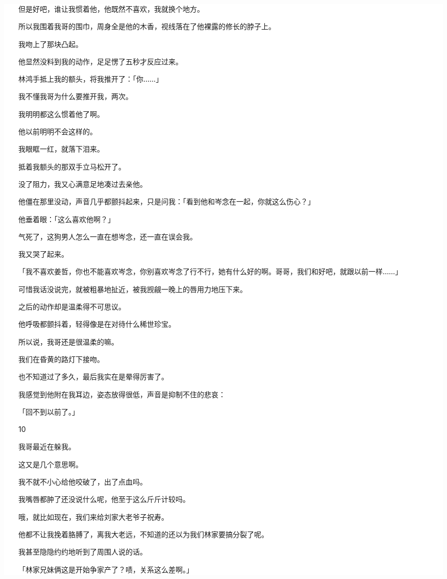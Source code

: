 &emsp;&emsp;但是好吧，谁让我惯着他，他既然不喜欢，我就换个地方。  
  
&emsp;&emsp;所以我围着我哥的围巾，周身全是他的木香，视线落在了他裸露的修长的脖子上。  
  
&emsp;&emsp;我吻上了那块凸起。  
  
&emsp;&emsp;他显然没料到我的动作，足足愣了五秒才反应过来。  
  
&emsp;&emsp;林鸿手抵上我的额头，将我推开了：「你……」  
  
&emsp;&emsp;我不懂我哥为什么要推开我，两次。  
  
&emsp;&emsp;我明明都这么惯着他了啊。  
  
&emsp;&emsp;他以前明明不会这样的。  
  
&emsp;&emsp;我眼眶一红，就落下泪来。  
  
&emsp;&emsp;抵着我额头的那双手立马松开了。  
  
&emsp;&emsp;没了阻力，我又心满意足地凑过去亲他。  
  
&emsp;&emsp;他僵在那里没动，声音几乎都颤抖起来，只是问我：「看到他和岑念在一起，你就这么伤心？」  
  
&emsp;&emsp;他垂着眼：「这么喜欢他啊？」  
  
&emsp;&emsp;气死了，这狗男人怎么一直在想岑念，还一直在误会我。  
  
&emsp;&emsp;我又哭了起来。  
  
&emsp;&emsp;「我不喜欢姜哲，你也不能喜欢岑念，你别喜欢岑念了行不行，她有什么好的啊。哥哥，我们和好吧，就跟以前一样……」  
  
&emsp;&emsp;可惜我话没说完，就被粗暴地扯近，被我觊觎一晚上的唇用力地压下来。  
  
&emsp;&emsp;之后的动作却是温柔得不可思议。  
  
&emsp;&emsp;他呼吸都颤抖着，轻得像是在对待什么稀世珍宝。  
  
&emsp;&emsp;所以说，我哥还是很温柔的嘛。  
  
&emsp;&emsp;我们在昏黄的路灯下接吻。  
  
&emsp;&emsp;也不知道过了多久，最后我实在是晕得厉害了。  
  
&emsp;&emsp;我感觉到他附在我耳边，姿态放得很低，声音是抑制不住的悲哀：  
  
&emsp;&emsp;「回不到以前了。」  
  
&emsp;&emsp;10  
  
&emsp;&emsp;我哥最近在躲我。  
  
&emsp;&emsp;这又是几个意思啊。  
  
&emsp;&emsp;我不就不小心给他咬破了，出了点血吗。  
  
&emsp;&emsp;我嘴唇都肿了还没说什么呢，他至于这么斤斤计较吗。  
  
&emsp;&emsp;哦，就比如现在，我们来给刘家大老爷子祝寿。  
  
&emsp;&emsp;他都不让我挽着胳膊了，离我大老远，不知道的还以为我们林家要搞分裂了呢。  
  
&emsp;&emsp;我甚至隐隐约约地听到了周围人说的话。  
  
&emsp;&emsp;「林家兄妹俩这是开始争家产了？啧，关系这么差啊。」  
  